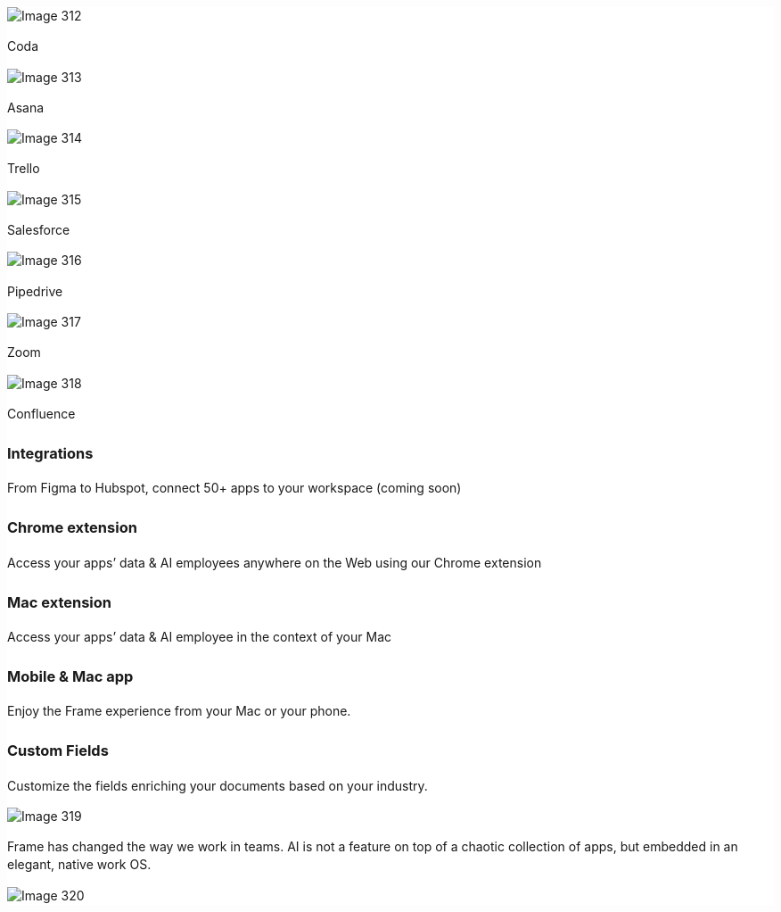 ![Image 312](https://cdn.prod.website-files.com/662a1d78d780887a1645b428/667d83dbd05918c57973ed83_idkA7N1PVD_1719501781131.svg)

Coda

![Image 313](https://cdn.prod.website-files.com/662a1d78d780887a1645b428/667d8415eb58e0e9c52ca14e_asana-logo-vector.svg)

Asana

![Image 314](https://cdn.prod.website-files.com/662a1d78d780887a1645b428/667d842a4a02fa4919cbc877_idf9SmPKE__logos.svg)

Trello

![Image 315](https://cdn.prod.website-files.com/662a1d78d780887a1645b428/667d846bc42cd0082bfca95f_idN3OdcTG__1719501920408.svg)

Salesforce

![Image 316](https://cdn.prod.website-files.com/662a1d78d780887a1645b428/667d848495e5532ac881dff1_id-7ejZnwv_1719501947877.svg)

Pipedrive

![Image 317](https://cdn.prod.website-files.com/662a1d78d780887a1645b428/667d84aa1c9bb91e2147a7dc_idS87xRUNv_1719501987813.webp)

Zoom

![Image 318](https://cdn.prod.website-files.com/662a1d78d780887a1645b428/667d84f9d7c1b2d2b96e3acb_confluence-seeklogo.svg)

Confluence

### Integrations

From Figma to Hubspot, connect 50+ apps to your workspace (coming soon)

### Chrome extension

Access your apps’ data & AI employees anywhere on the Web using our Chrome extension

### Mac extension

Access your apps’ data & AI employee in the context of your Mac

### Mobile & Mac app

Enjoy the Frame experience from your Mac or your phone.

### Custom Fields

Customize the fields enriching your documents based on your industry.

![Image 319](https://cdn.prod.website-files.com/65f8428bc56b2d71733fa358/66c73060c832213b2407e1f2_icon.svg)

Frame has changed the way we work in teams. AI is not a feature on top of a chaotic collection of apps, but embedded in an elegant, native work OS.

![Image 320](https://cdn.prod.website-files.com/65f8428bc56b2d71733fa358/66506234cc2c64e39072fbc0_image%20215.webp)
